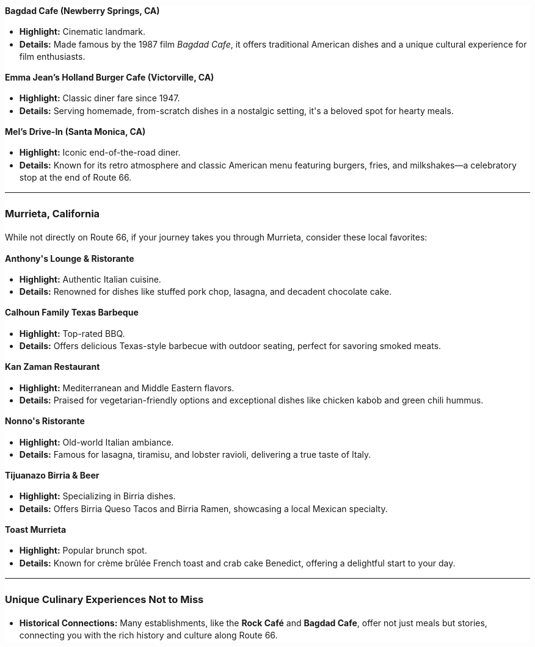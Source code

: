 **Bagdad Cafe (Newberry Springs, CA)**
- **Highlight:** Cinematic landmark.
- **Details:** Made famous by the 1987 film *Bagdad Cafe*, it offers traditional American dishes and a unique cultural experience for film enthusiasts.

**Emma Jean’s Holland Burger Cafe (Victorville, CA)**
- **Highlight:** Classic diner fare since 1947.
- **Details:** Serving homemade, from-scratch dishes in a nostalgic setting, it's a beloved spot for hearty meals.

**Mel’s Drive-In (Santa Monica, CA)**
- **Highlight:** Iconic end-of-the-road diner.
- **Details:** Known for its retro atmosphere and classic American menu featuring burgers, fries, and milkshakes—a celebratory stop at the end of Route 66.

---

### **Murrieta, California**

While not directly on Route 66, if your journey takes you through Murrieta, consider these local favorites:

**Anthony's Lounge & Ristorante**
- **Highlight:** Authentic Italian cuisine.
- **Details:** Renowned for dishes like stuffed pork chop, lasagna, and decadent chocolate cake.

**Calhoun Family Texas Barbeque**
- **Highlight:** Top-rated BBQ.
- **Details:** Offers delicious Texas-style barbecue with outdoor seating, perfect for savoring smoked meats.

**Kan Zaman Restaurant**
- **Highlight:** Mediterranean and Middle Eastern flavors.
- **Details:** Praised for vegetarian-friendly options and exceptional dishes like chicken kabob and green chili hummus.

**Nonno's Ristorante**
- **Highlight:** Old-world Italian ambiance.
- **Details:** Famous for lasagna, tiramisu, and lobster ravioli, delivering a true taste of Italy.

**Tijuanazo Birria & Beer**
- **Highlight:** Specializing in Birria dishes.
- **Details:** Offers Birria Queso Tacos and Birria Ramen, showcasing a local Mexican specialty.

**Toast Murrieta**
- **Highlight:** Popular brunch spot.
- **Details:** Known for crème brûlée French toast and crab cake Benedict, offering a delightful start to your day.

---

### **Unique Culinary Experiences Not to Miss**

- **Historical Connections:** Many establishments, like the **Rock Café** and **Bagdad Cafe**, offer not just meals but stories, connecting you with the rich history and culture along Route 66.
